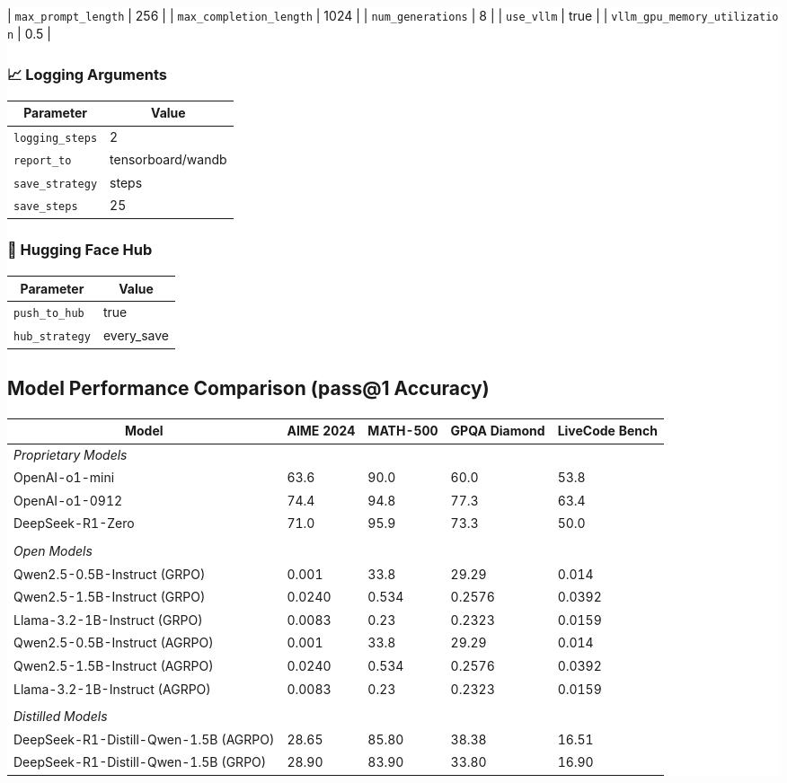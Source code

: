 | `max_prompt_length`              | 256           |
| `max_completion_length`          | 1024          |
| `num_generations`                | 8             |
| `use_vllm`                       | true          |
| `vllm_gpu_memory_utilization`    | 0.5           |

### 📈 Logging Arguments
| Parameter         | Value                 |
|-------------------|------------------------|
| `logging_steps`   | 2                     |
| `report_to`       | tensorboard/wandb     |
| `save_strategy`   | steps                 |
| `save_steps`      | 25                    |

### 🧩 Hugging Face Hub
| Parameter         | Value       |
|-------------------|-------------|
| `push_to_hub`     | true        |
| `hub_strategy`    | every_save  |


## Model Performance Comparison (pass@1 Accuracy)

| **Model**                                  | **AIME 2024** | **MATH-500** | **GPQA Diamond** | **LiveCode Bench** |
|-------------------------------------------|---------------|--------------|------------------|---------------------|
| *Proprietary Models*                      |               |              |                  |                     |
| OpenAI-o1-mini                            | 63.6          | 90.0         | 60.0             | 53.8                |
| OpenAI-o1-0912                            | 74.4          | 94.8         | 77.3             | 63.4                |
| DeepSeek-R1-Zero                          | 71.0          | 95.9         | 73.3             | 50.0                |
|                                           |               |              |                  |                     |
| *Open Models*                             |               |              |                  |                     |
| Qwen2.5-0.5B-Instruct (GRPO)              | 0.001         | 33.8         | 29.29            | 0.014               |
| Qwen2.5-1.5B-Instruct (GRPO)              | 0.0240        | 0.534        | 0.2576           | 0.0392              |
| Llama-3.2-1B-Instruct (GRPO)              | 0.0083        | 0.23         | 0.2323           | 0.0159              |
| Qwen2.5-0.5B-Instruct (AGRPO)             | 0.001         | 33.8         | 29.29            | 0.014               |
| Qwen2.5-1.5B-Instruct (AGRPO)             | 0.0240        | 0.534        | 0.2576           | 0.0392              |
| Llama-3.2-1B-Instruct (AGRPO)             | 0.0083        | 0.23         | 0.2323           | 0.0159              |
|                                           |               |              |                  |                     |
| *Distilled Models*                        |               |              |                  |                     |
| DeepSeek-R1-Distill-Qwen-1.5B (AGRPO)     | 28.65         | 85.80        | 38.38            | 16.51               |
| DeepSeek-R1-Distill-Qwen-1.5B (GRPO)      | 28.90         | 83.90        | 33.80            | 16.90               |
